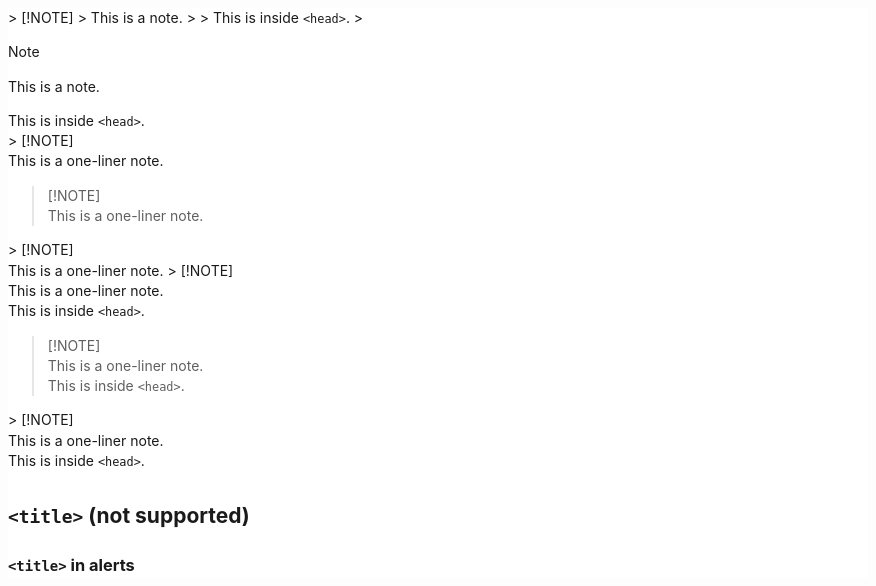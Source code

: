 </head>

<head>
> [!NOTE]
> This is a note.
> <head>
> This is inside <code>&lt;head&gt;</code>.
> </head>
</head>

<head>

> [!NOTE]
> This is a note.
>
> <head>
> This is inside <code>&lt;head&gt;</code>.
> </head>

</head>

<head>
> [!NOTE]<br>This is a one-liner note.
</head>

<head>

> [!NOTE]<br>This is a one-liner note.

</head>

<head>> [!NOTE]<br>This is a one-liner note.</head>

<head>
> [!NOTE]<br>This is a one-liner note.<br><head>This is inside <code>&lt;head&gt;</code>.</head>
</head>

<head>

> [!NOTE]<br>This is a one-liner note.<br><head>This is inside `<head>`.</head>

</head>

<head>> [!NOTE]<br>This is a one-liner note.<br><head>This is inside <code>&lt;head&gt;</code>.</head></head>

## `<title>` (not supported)

<title>title</title>

<title>
<p>
paragraph test
</p>
</title>

### `<title>` in alerts
